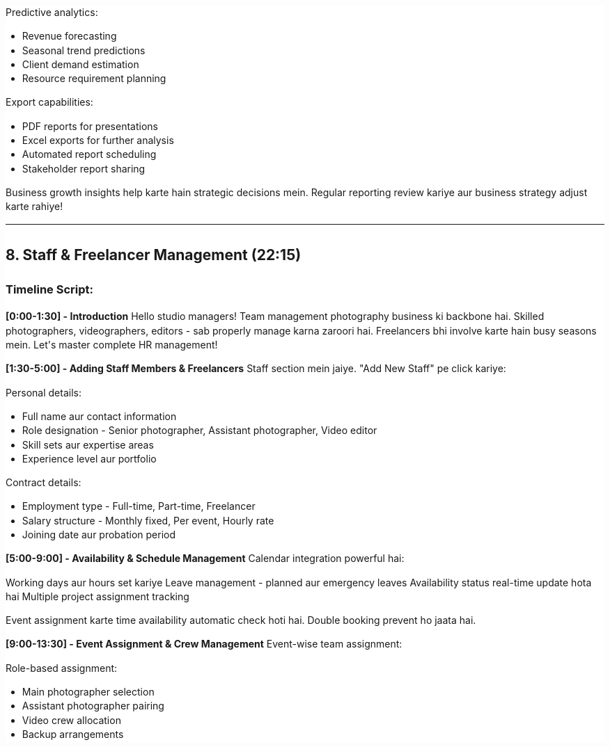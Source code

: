 Predictive analytics:
- Revenue forecasting
- Seasonal trend predictions
- Client demand estimation
- Resource requirement planning

Export capabilities:
- PDF reports for presentations
- Excel exports for further analysis
- Automated report scheduling
- Stakeholder report sharing

Business growth insights help karte hain strategic decisions mein. Regular reporting review kariye aur business strategy adjust karte rahiye!

---

## 8. Staff & Freelancer Management (22:15)

### Timeline Script:

**[0:00-1:30] - Introduction**
Hello studio managers! Team management photography business ki backbone hai. Skilled photographers, videographers, editors - sab properly manage karna zaroori hai. Freelancers bhi involve karte hain busy seasons mein. Let's master complete HR management!

**[1:30-5:00] - Adding Staff Members & Freelancers**
Staff section mein jaiye. "Add New Staff" pe click kariye:

Personal details:
- Full name aur contact information
- Role designation - Senior photographer, Assistant photographer, Video editor
- Skill sets aur expertise areas
- Experience level aur portfolio

Contract details:
- Employment type - Full-time, Part-time, Freelancer
- Salary structure - Monthly fixed, Per event, Hourly rate
- Joining date aur probation period

**[5:00-9:00] - Availability & Schedule Management**
Calendar integration powerful hai:

Working days aur hours set kariye
Leave management - planned aur emergency leaves
Availability status real-time update hota hai
Multiple project assignment tracking

Event assignment karte time availability automatic check hoti hai. Double booking prevent ho jaata hai.

**[9:00-13:30] - Event Assignment & Crew Management**
Event-wise team assignment:

Role-based assignment:
- Main photographer selection
- Assistant photographer pairing
- Video crew allocation
- Backup arrangements
